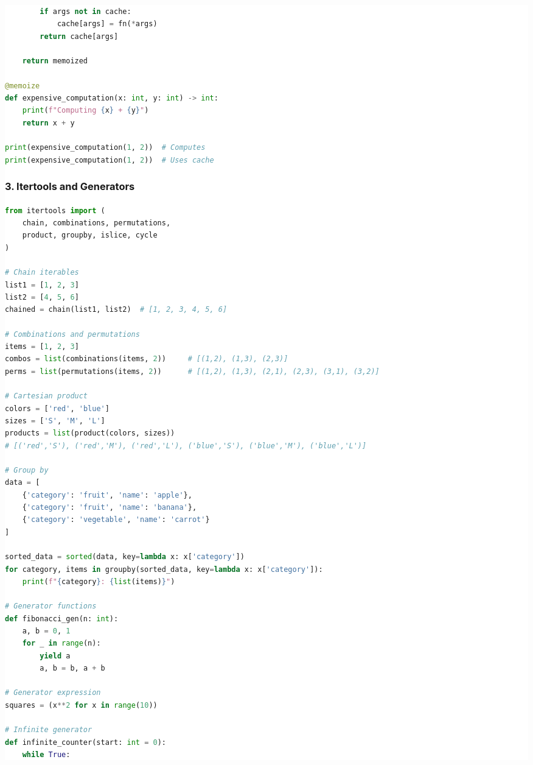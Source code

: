 ```python
        if args not in cache:
            cache[args] = fn(*args)
        return cache[args]
    
    return memoized

@memoize
def expensive_computation(x: int, y: int) -> int:
    print(f"Computing {x} + {y}")
    return x + y

print(expensive_computation(1, 2))  # Computes
print(expensive_computation(1, 2))  # Uses cache
```

### 3. Itertools and Generators

```python
from itertools import (
    chain, combinations, permutations,
    product, groupby, islice, cycle
)

# Chain iterables
list1 = [1, 2, 3]
list2 = [4, 5, 6]
chained = chain(list1, list2)  # [1, 2, 3, 4, 5, 6]

# Combinations and permutations
items = [1, 2, 3]
combos = list(combinations(items, 2))     # [(1,2), (1,3), (2,3)]
perms = list(permutations(items, 2))      # [(1,2), (1,3), (2,1), (2,3), (3,1), (3,2)]

# Cartesian product
colors = ['red', 'blue']
sizes = ['S', 'M', 'L']
products = list(product(colors, sizes))
# [('red','S'), ('red','M'), ('red','L'), ('blue','S'), ('blue','M'), ('blue','L')]

# Group by
data = [
    {'category': 'fruit', 'name': 'apple'},
    {'category': 'fruit', 'name': 'banana'},
    {'category': 'vegetable', 'name': 'carrot'}
]

sorted_data = sorted(data, key=lambda x: x['category'])
for category, items in groupby(sorted_data, key=lambda x: x['category']):
    print(f"{category}: {list(items)}")

# Generator functions
def fibonacci_gen(n: int):
    a, b = 0, 1
    for _ in range(n):
        yield a
        a, b = b, a + b

# Generator expression
squares = (x**2 for x in range(10))

# Infinite generator
def infinite_counter(start: int = 0):
    while True:
```